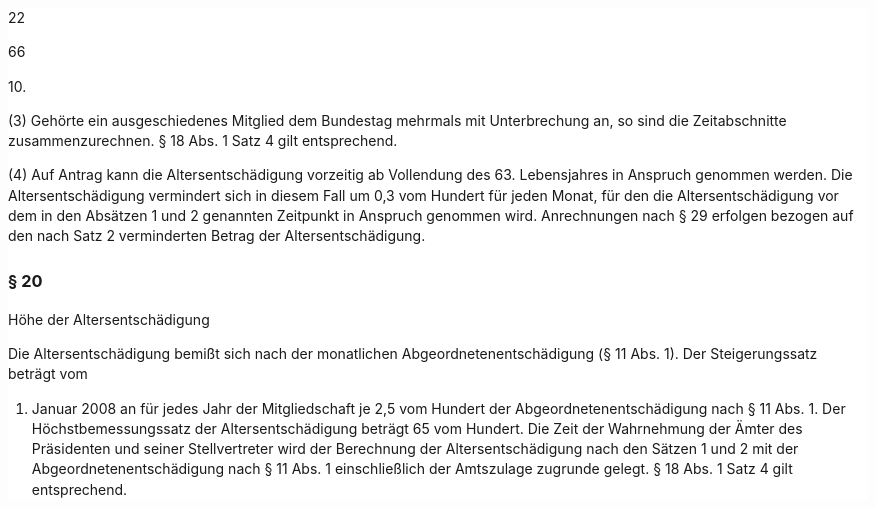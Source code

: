 22

</td>

<td style align="left" valign="top" charoff="50">

66

</td>

<td style align="left" valign="top" charoff="50">

10\.

</td>

</tr>

</tbody>

</table>

<div class="jurAbsatz">

(3) Gehörte ein ausgeschiedenes Mitglied dem Bundestag mehrmals mit
Unterbrechung an, so sind die Zeitabschnitte zusammenzurechnen. § 18
Abs. 1 Satz 4 gilt entsprechend.

</div>

<div class="jurAbsatz">

(4) Auf Antrag kann die Altersentschädigung vorzeitig ab Vollendung des
63. Lebensjahres in Anspruch genommen werden. Die Altersentschädigung
vermindert sich in diesem Fall um 0,3 vom Hundert für jeden Monat, für
den die Altersentschädigung vor dem in den Absätzen 1 und 2 genannten
Zeitpunkt in Anspruch genommen wird. Anrechnungen nach § 29 erfolgen
bezogen auf den nach Satz 2 verminderten Betrag der Altersentschädigung.

</div>

</div>

</div>

</div>

<span id="BJNR102970977BJNE003106116.html"></span>

### § 20  
Höhe der Altersentschädigung

<div>

<div class="jnhtml">

<div>

<div class="jurAbsatz">

Die Altersentschädigung bemißt sich nach der monatlichen
Abgeordnetenentschädigung (§ 11 Abs. 1). Der Steigerungssatz beträgt vom
1. Januar 2008 an für jedes Jahr der Mitgliedschaft je 2,5 vom Hundert
der Abgeordnetenentschädigung nach § 11 Abs. 1. Der Höchstbemessungssatz
der Altersentschädigung beträgt 65 vom Hundert. Die Zeit der Wahrnehmung
der Ämter des Präsidenten und seiner Stellvertreter wird der Berechnung
der Altersentschädigung nach den Sätzen 1 und 2 mit der
Abgeordnetenentschädigung nach § 11 Abs. 1 einschließlich der Amtszulage
zugrunde gelegt. § 18 Abs. 1 Satz 4 gilt entsprechend.
